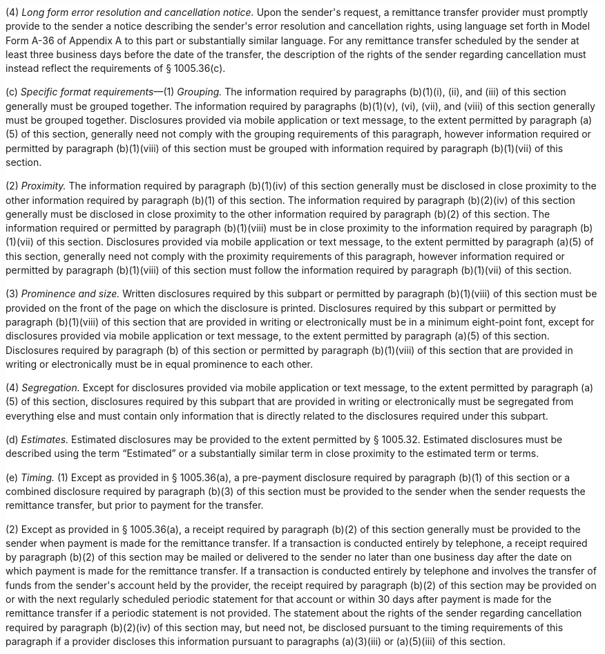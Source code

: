 
(4) *Long form error resolution and cancellation notice.* Upon the sender's request, a remittance transfer provider must promptly provide to the sender a notice describing the sender's error resolution and cancellation rights, using language set forth in Model Form A-36 of Appendix A to this part or substantially similar language. For any remittance transfer scheduled by the sender at least three business days before the date of the transfer, the description of the rights of the sender regarding cancellation must instead reflect the requirements of § 1005.36(c).


(c) *Specific format requirements*—(1) *Grouping.* The information required by paragraphs (b)(1)(i), (ii), and (iii) of this section generally must be grouped together. The information required by paragraphs (b)(1)(v), (vi), (vii), and (viii) of this section generally must be grouped together. Disclosures provided via mobile application or text message, to the extent permitted by paragraph (a)(5) of this section, generally need not comply with the grouping requirements of this paragraph, however information required or permitted by paragraph (b)(1)(viii) of this section must be grouped with information required by paragraph (b)(1)(vii) of this section.


(2) *Proximity.* The information required by paragraph (b)(1)(iv) of this section generally must be disclosed in close proximity to the other information required by paragraph (b)(1) of this section. The information required by paragraph (b)(2)(iv) of this section generally must be disclosed in close proximity to the other information required by paragraph (b)(2) of this section. The information required or permitted by paragraph (b)(1)(viii) must be in close proximity to the information required by paragraph (b)(1)(vii) of this section. Disclosures provided via mobile application or text message, to the extent permitted by paragraph (a)(5) of this section, generally need not comply with the proximity requirements of this paragraph, however information required or permitted by paragraph (b)(1)(viii) of this section must follow the information required by paragraph (b)(1)(vii) of this section.


(3) *Prominence and size.* Written disclosures required by this subpart or permitted by paragraph (b)(1)(viii) of this section must be provided on the front of the page on which the disclosure is printed. Disclosures required by this subpart or permitted by paragraph (b)(1)(viii) of this section that are provided in writing or electronically must be in a minimum eight-point font, except for disclosures provided via mobile application or text message, to the extent permitted by paragraph (a)(5) of this section. Disclosures required by paragraph (b) of this section or permitted by paragraph (b)(1)(viii) of this section that are provided in writing or electronically must be in equal prominence to each other.


(4) *Segregation.* Except for disclosures provided via mobile application or text message, to the extent permitted by paragraph (a)(5) of this section, disclosures required by this subpart that are provided in writing or electronically must be segregated from everything else and must contain only information that is directly related to the disclosures required under this subpart.


(d) *Estimates.* Estimated disclosures may be provided to the extent permitted by § 1005.32. Estimated disclosures must be described using the term “Estimated” or a substantially similar term in close proximity to the estimated term or terms.


(e) *Timing.* (1) Except as provided in § 1005.36(a), a pre-payment disclosure required by paragraph (b)(1) of this section or a combined disclosure required by paragraph (b)(3) of this section must be provided to the sender when the sender requests the remittance transfer, but prior to payment for the transfer.


(2) Except as provided in § 1005.36(a), a receipt required by paragraph (b)(2) of this section generally must be provided to the sender when payment is made for the remittance transfer. If a transaction is conducted entirely by telephone, a receipt required by paragraph (b)(2) of this section may be mailed or delivered to the sender no later than one business day after the date on which payment is made for the remittance transfer. If a transaction is conducted entirely by telephone and involves the transfer of funds from the sender's account held by the provider, the receipt required by paragraph (b)(2) of this section may be provided on or with the next regularly scheduled periodic statement for that account or within 30 days after payment is made for the remittance transfer if a periodic statement is not provided. The statement about the rights of the sender regarding cancellation required by paragraph (b)(2)(iv) of this section may, but need not, be disclosed pursuant to the timing requirements of this paragraph if a provider discloses this information pursuant to paragraphs (a)(3)(iii) or (a)(5)(iii) of this section.
